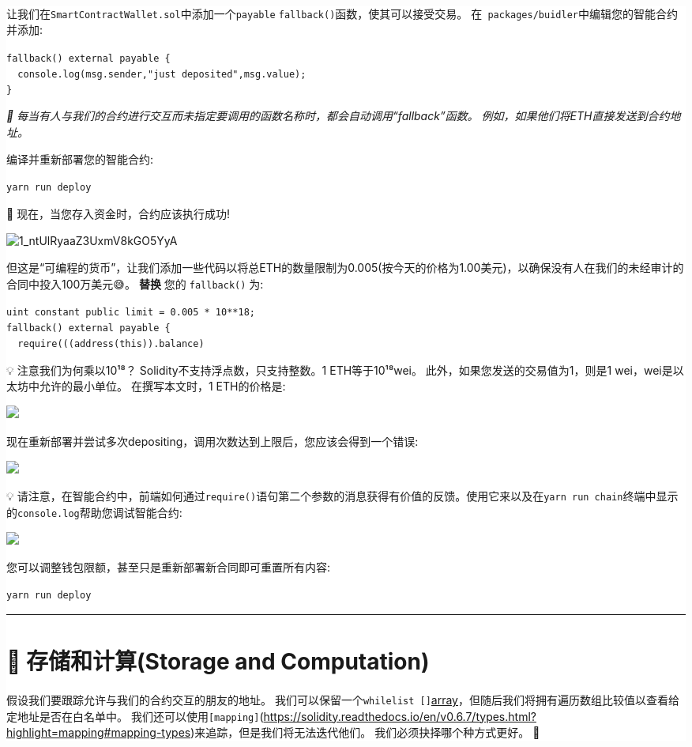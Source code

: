 让我们在`SmartContractWallet.sol`中添加一个`payable` `fallback()`函数，使其可以接受交易。 在` packages/buidler`中编辑您的智能合约并添加:

```
fallback() external payable {    
  console.log(msg.sender,"just deposited",msg.value);  
}
```

*🤖 每当有人与我们的合约进行交互而未指定要调用的函数名称时，都会自动调用“fallback”函数。 例如，如果他们将ETH直接发送到合约地址。*

编译并重新部署您的智能合约:

```
yarn run deploy
```

🎉 现在，当您存入资金时，合约应该执行成功!

![1_ntUlRyaaZ3UxmV8kGO5YyA](https://img.learnblockchain.cn/2020/07/29/1_ntUlRyaaZ3UxmV8kGO5YyA.gif)

但这是“可编程的货币”，让我们添加一些代码以将总ETH的数量限制为0.005(按今天的价格为1.00美元)，以确保没有人在我们的未经审计的合同中投入100万美元😅。 **替换** 您的 `fallback()` 为:

```
uint constant public limit = 0.005 * 10**18;
fallback() external payable {
  require(((address(this)).balance) 
```

💡 注意我们为何乘以10¹⁸？  Solidity不支持浮点数，只支持整数。1 ETH等于10¹⁸wei。 此外，如果您发送的交易值为1，则是1 wei，wei是以太坊中允许的最小单位。 在撰写本文时，1 ETH的价格是:

![](https://img.learnblockchain.cn/2020/07/28/15959122997530.jpg)

现在重新部署并尝试多次depositing，调用次数达到上限后，您应该会得到一个错误:

![](https://img.learnblockchain.cn/2020/07/28/15959124138003.jpg)

💡 请注意，在智能合约中，前端如何通过`require()`语句第二个参数的消息获得有价值的反馈。使用它来以及在`yarn run chain`终端中显示的`console.log`帮助您调试智能合约:

![](https://img.learnblockchain.cn/2020/07/28/15959198340880.jpg)

您可以调整钱包限额，甚至只是重新部署新合同即可重置所有内容:

```
yarn run deploy
```

* * *


# 💾 存储和计算(Storage and Computation)

假设我们要跟踪允许与我们的合约交互的朋友的地址。 我们可以保留一个`whilelist []`[array](https://solidity.readthedocs.io/en/v0.6.7/types.html?highlight=arrays#fixed-size-byte-arrays)，但随后我们将拥有遍历数组比较值以查看给定地址是否在白名单中。 我们还可以使用`[mapping]`(https://solidity.readthedocs.io/en/v0.6.7/types.html?highlight=mapping#mapping-types)来追踪，但是我们将无法迭代他们。 我们必须抉择哪个种方式更好。 🧐
